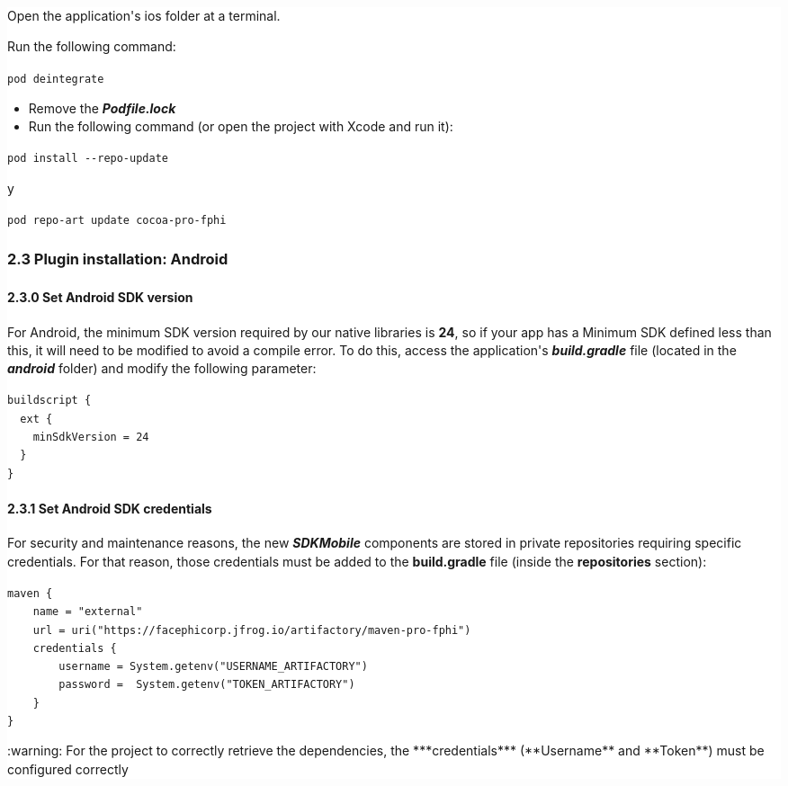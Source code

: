 Open the application's ios folder at a terminal.

Run the following command:

```
pod deintegrate
```

- Remove the ***Podfile.lock***
- Run the following command (or open the project with Xcode and run it):

```
pod install --repo-update
```

y

```
pod repo-art update cocoa-pro-fphi
```

### 2.3  Plugin installation: Android
#### 2.3.0 Set Android SDK version

For Android, the minimum SDK version required by our native libraries is **24**, so if your app has a Minimum SDK defined less than this, it will need to be modified to avoid a compile error. To do this, access the application's ***build.gradle*** file (located in the ***android*** folder) and modify the following parameter:

```
buildscript {
  ext {
    minSdkVersion = 24
  }
}
```

#### 2.3.1 Set Android SDK credentials

For security and maintenance reasons, the new ***SDKMobile*** components
are stored in private repositories requiring specific credentials. For
that reason, those credentials must be added to the **build.gradle**
file (inside the **repositories** section):


```
maven {
    name = "external"
    url = uri("https://facephicorp.jfrog.io/artifactory/maven-pro-fphi")
    credentials {
        username = System.getenv("USERNAME_ARTIFACTORY")
        password =  System.getenv("TOKEN_ARTIFACTORY")
    }
}
```

<div class="warning">
<span class="warning">:warning:</span>
For the project to correctly retrieve the dependencies, the
***credentials*** (**Username** and **Token**) must be configured
correctly
</div>

